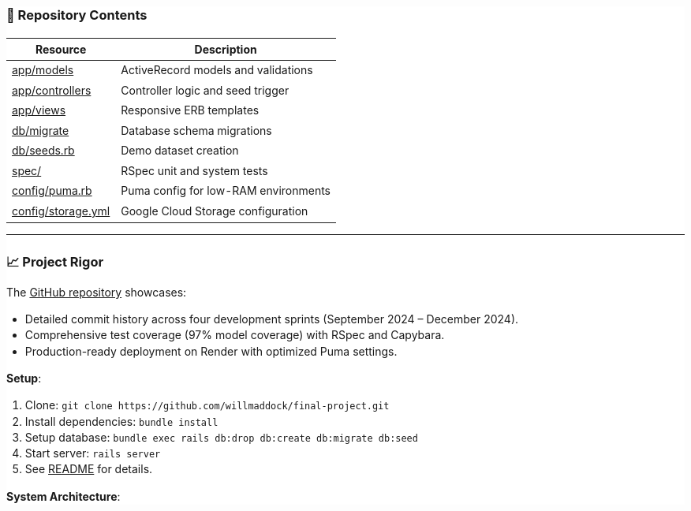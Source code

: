 
### 📁 Repository Contents

| Resource | Description |
|----------|-------------|
| <a href="https://github.com/willmaddock/final-project/tree/SprintDeployment/app/models" target="_blank" rel="noopener noreferrer">app/models</a> | ActiveRecord models and validations |
| <a href="https://github.com/willmaddock/final-project/tree/SprintDeployment/app/controllers" target="_blank" rel="noopener noreferrer">app/controllers</a> | Controller logic and seed trigger |
| <a href="https://github.com/willmaddock/final-project/tree/SprintDeployment/app/views" target="_blank" rel="noopener noreferrer">app/views</a> | Responsive ERB templates |
| <a href="https://github.com/willmaddock/final-project/tree/SprintDeployment/db/migrate" target="_blank" rel="noopener noreferrer">db/migrate</a> | Database schema migrations |
| <a href="https://github.com/willmaddock/final-project/blob/SprintDeployment/db/seeds.rb" target="_blank" rel="noopener noreferrer">db/seeds.rb</a> | Demo dataset creation |
| <a href="https://github.com/willmaddock/final-project/tree/SprintDeployment/spec" target="_blank" rel="noopener noreferrer">spec/</a> | RSpec unit and system tests |
| <a href="https://github.com/willmaddock/final-project/blob/SprintDeployment/config/puma.rb" target="_blank" rel="noopener noreferrer">config/puma.rb</a> | Puma config for low-RAM environments |
| <a href="https://github.com/willmaddock/final-project/blob/SprintDeployment/config/storage.yml" target="_blank" rel="noopener noreferrer">config/storage.yml</a> | Google Cloud Storage configuration |

---

### 📈 Project Rigor

The <a href="https://github.com/willmaddock/final-project/tree/SprintDeployment" target="_blank" rel="noopener noreferrer">GitHub repository</a> showcases:
- Detailed commit history across four development sprints (September 2024 – December 2024).
- Comprehensive test coverage (97% model coverage) with RSpec and Capybara.
- Production-ready deployment on Render with optimized Puma settings.

**Setup**:
1. Clone: `git clone https://github.com/willmaddock/final-project.git`
2. Install dependencies: `bundle install`
3. Setup database: `bundle exec rails db:drop db:create db:migrate db:seed`
4. Start server: `rails server`
5. See <a href="https://github.com/willmaddock/final-project/blob/SprintDeployment/README.md" target="_blank" rel="noopener noreferrer">README</a> for details.

**System Architecture**: